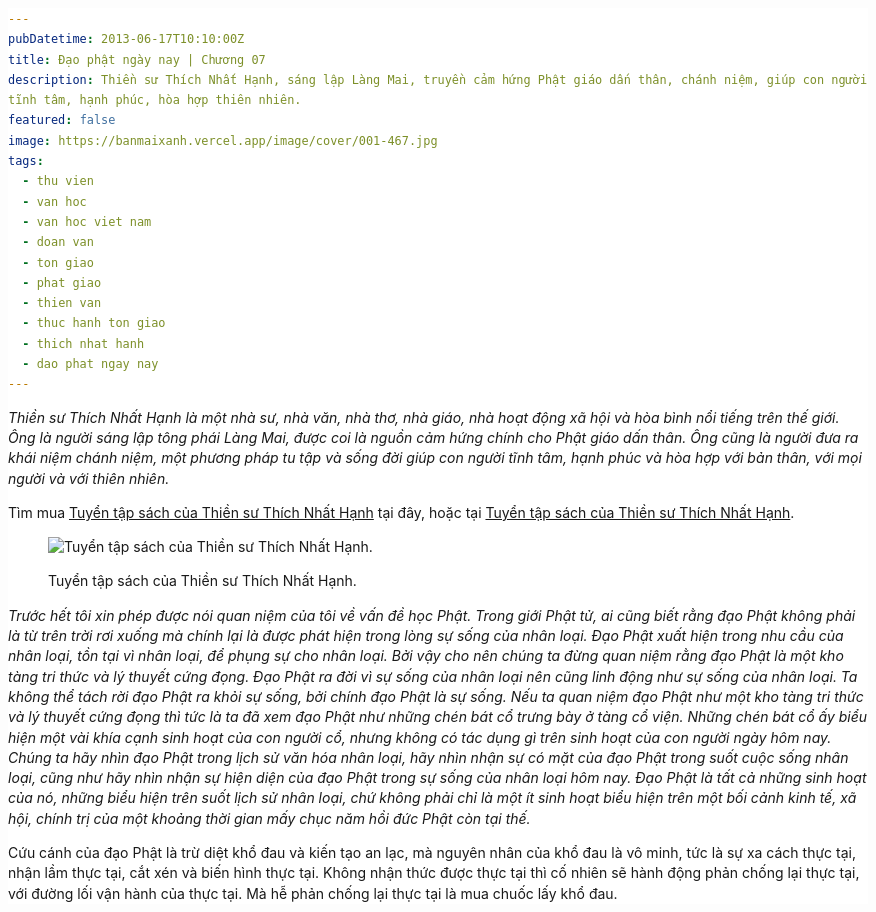 ```yaml
---
pubDatetime: 2013-06-17T10:10:00Z
title: Đạo phật ngày nay | Chương 07
description: Thiền sư Thích Nhất Hạnh, sáng lập Làng Mai, truyền cảm hứng Phật giáo dấn thân, chánh niệm, giúp con người tĩnh tâm, hạnh phúc, hòa hợp thiên nhiên.
featured: false
image: https://banmaixanh.vercel.app/image/cover/001-467.jpg
tags:
  - thu vien
  - van hoc
  - van hoc viet nam
  - doan van
  - ton giao
  - phat giao
  - thien van
  - thuc hanh ton giao
  - thich nhat hanh
  - dao phat ngay nay
---
```


_Thiền sư Thích Nhất Hạnh là một nhà sư, nhà văn, nhà thơ, nhà giáo, nhà hoạt động xã hội và hòa bình nổi tiếng trên thế giới. Ông là người sáng lập tông phái Làng Mai, được coi là nguồn cảm hứng chính cho Phật giáo dấn thân. Ông cũng là người đưa ra khái niệm chánh niệm, một phương pháp tu tập và sống đời giúp con người tĩnh tâm, hạnh phúc và hòa hợp với bản thân, với mọi người và với thiên nhiên._

Tìm mua [Tuyển tập sách của Thiền sư Thích Nhất Hạnh](https://shope.ee/2q52sL8Etn) tại đây, hoặc tại [Tuyển tập sách của Thiền sư Thích Nhất Hạnh](https://shope.ee/7zn92I83dd).

<figure><img src="https://banmaixanh.vercel.app/image/article/thich-nhat-hanh-0102.jpg" alt="Tuyển tập sách của Thiền sư Thích Nhất Hạnh." title="Tuyển tập sách của Thiền sư Thích Nhất Hạnh." height=100% width=100%><figcaption><p>Tuyển tập sách của Thiền sư Thích Nhất Hạnh.</p></figcaption></figure>

_Trước hết tôi xin phép được nói quan niệm của tôi về vấn đề học Phật. Trong giới Phật tử, ai cũng biết rằng đạo Phật không phải là từ trên trời rơi xuống mà chính lại là được phát hiện trong lòng sự sống của nhân loại. Đạo Phật xuất hiện trong nhu cầu của nhân loại, tồn tại vì nhân loại, để phụng sự cho nhân loại. Bởi vậy cho nên chúng ta đừng quan niệm rằng đạo Phật là một kho tàng tri thức và lý thuyết cứng đọng. Đạo Phật ra đời vì sự sống của nhân loại nên cũng linh động như sự sống của nhân loại. Ta không thể tách rời đạo Phật ra khỏi sự sống, bởi chính đạo Phật là sự sống. Nếu ta quan niệm đạo Phật như một kho tàng tri thức và lý thuyết cứng đọng thì tức là ta đã xem đạo Phật như những chén bát cổ trưng bày ở tàng cổ viện. Những chén bát cổ ấy biểu hiện một vài khía cạnh sinh hoạt của con người cổ, nhưng không có tác dụng gì trên sinh hoạt của con người ngày hôm nay. Chúng ta hãy nhìn đạo Phật trong lịch sử văn hóa nhân loại, hãy nhìn nhận sự có mặt của đạo Phật trong suốt cuộc sống nhân loại, cũng như hãy nhìn nhận sự hiện diện của đạo Phật trong sự sống của nhân loại hôm nay. Đạo Phật là tất cả những sinh hoạt của nó, những biểu hiện trên suốt lịch sử nhân loại, chứ không phải chỉ là một ít sinh hoạt biểu hiện trên một bối cảnh kinh tế, xã hội, chính trị của một khoảng thời gian mấy chục năm hồi đức Phật còn tại thế._

Cứu cánh của đạo Phật là trừ diệt khổ đau và kiến tạo an lạc, mà nguyên nhân của khổ đau là vô minh, tức là sự xa cách thực tại, nhận lầm thực tại, cắt xén và biến hình thực tại. Không nhận thức được thực tại thì cố nhiên sẽ hành động phản chống lại thực tại, với đường lối vận hành của thực tại. Mà hễ phản chống lại thực tại là mua chuốc lấy khổ đau.
